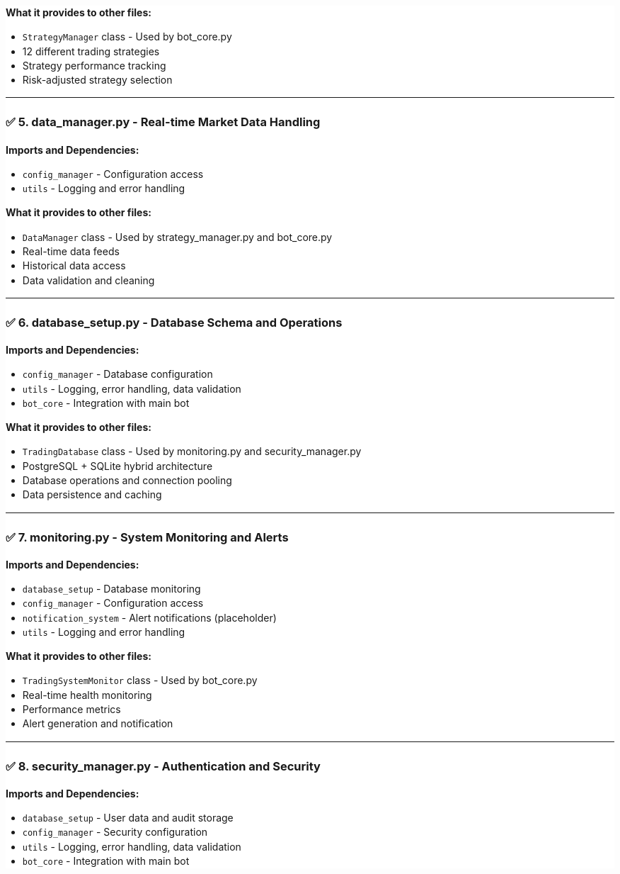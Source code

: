 **What it provides to other files:**
- `StrategyManager` class - Used by bot_core.py
- 12 different trading strategies
- Strategy performance tracking
- Risk-adjusted strategy selection

---

### ✅ **5. data_manager.py** - Real-time Market Data Handling
**Imports and Dependencies:**
- `config_manager` - Configuration access
- `utils` - Logging and error handling

**What it provides to other files:**
- `DataManager` class - Used by strategy_manager.py and bot_core.py
- Real-time data feeds
- Historical data access
- Data validation and cleaning

---

### ✅ **6. database_setup.py** - Database Schema and Operations
**Imports and Dependencies:**
- `config_manager` - Database configuration
- `utils` - Logging, error handling, data validation
- `bot_core` - Integration with main bot

**What it provides to other files:**
- `TradingDatabase` class - Used by monitoring.py and security_manager.py
- PostgreSQL + SQLite hybrid architecture
- Database operations and connection pooling
- Data persistence and caching

---

### ✅ **7. monitoring.py** - System Monitoring and Alerts
**Imports and Dependencies:**
- `database_setup` - Database monitoring
- `config_manager` - Configuration access
- `notification_system` - Alert notifications (placeholder)
- `utils` - Logging and error handling

**What it provides to other files:**
- `TradingSystemMonitor` class - Used by bot_core.py
- Real-time health monitoring
- Performance metrics
- Alert generation and notification

---

### ✅ **8. security_manager.py** - Authentication and Security
**Imports and Dependencies:**
- `database_setup` - User data and audit storage
- `config_manager` - Security configuration
- `utils` - Logging, error handling, data validation
- `bot_core` - Integration with main bot
